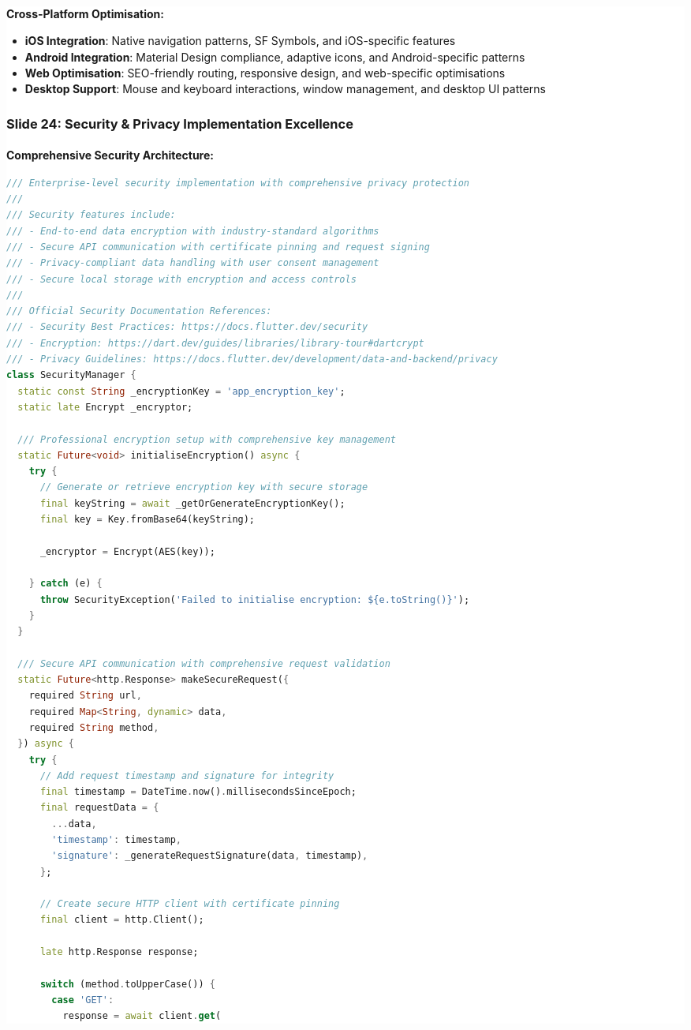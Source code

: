 **Cross-Platform Optimisation:**
- **iOS Integration**: Native navigation patterns, SF Symbols, and iOS-specific features
- **Android Integration**: Material Design compliance, adaptive icons, and Android-specific patterns
- **Web Optimisation**: SEO-friendly routing, responsive design, and web-specific optimisations
- **Desktop Support**: Mouse and keyboard interactions, window management, and desktop UI patterns

### Slide 24: Security & Privacy Implementation Excellence
**Comprehensive Security Architecture:**
```dart
/// Enterprise-level security implementation with comprehensive privacy protection
/// 
/// Security features include:
/// - End-to-end data encryption with industry-standard algorithms
/// - Secure API communication with certificate pinning and request signing
/// - Privacy-compliant data handling with user consent management
/// - Secure local storage with encryption and access controls
/// 
/// Official Security Documentation References:
/// - Security Best Practices: https://docs.flutter.dev/security
/// - Encryption: https://dart.dev/guides/libraries/library-tour#dartcrypt
/// - Privacy Guidelines: https://docs.flutter.dev/development/data-and-backend/privacy
class SecurityManager {
  static const String _encryptionKey = 'app_encryption_key';
  static late Encrypt _encryptor;
  
  /// Professional encryption setup with comprehensive key management
  static Future<void> initialiseEncryption() async {
    try {
      // Generate or retrieve encryption key with secure storage
      final keyString = await _getOrGenerateEncryptionKey();
      final key = Key.fromBase64(keyString);
      
      _encryptor = Encrypt(AES(key));
      
    } catch (e) {
      throw SecurityException('Failed to initialise encryption: ${e.toString()}');
    }
  }
  
  /// Secure API communication with comprehensive request validation
  static Future<http.Response> makeSecureRequest({
    required String url,
    required Map<String, dynamic> data,
    required String method,
  }) async {
    try {
      // Add request timestamp and signature for integrity
      final timestamp = DateTime.now().millisecondsSinceEpoch;
      final requestData = {
        ...data,
        'timestamp': timestamp,
        'signature': _generateRequestSignature(data, timestamp),
      };
      
      // Create secure HTTP client with certificate pinning
      final client = http.Client();
      
      late http.Response response;
      
      switch (method.toUpperCase()) {
        case 'GET':
          response = await client.get(
```